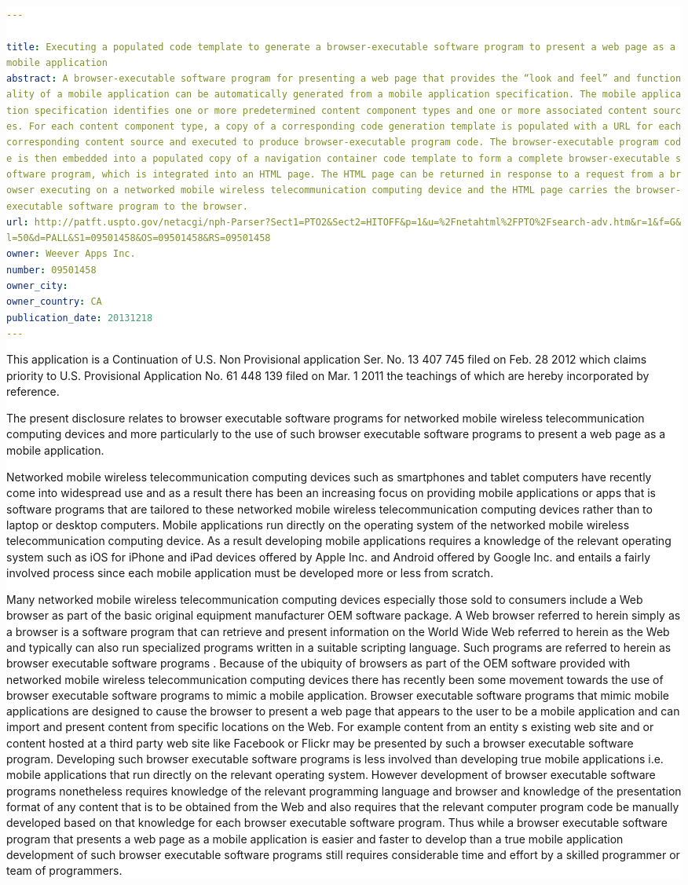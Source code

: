 ```yaml
---

title: Executing a populated code template to generate a browser-executable software program to present a web page as a mobile application
abstract: A browser-executable software program for presenting a web page that provides the “look and feel” and functionality of a mobile application can be automatically generated from a mobile application specification. The mobile application specification identifies one or more predetermined content component types and one or more associated content sources. For each content component type, a copy of a corresponding code generation template is populated with a URL for each corresponding content source and executed to produce browser-executable program code. The browser-executable program code is then embedded into a populated copy of a navigation container code template to form a complete browser-executable software program, which is integrated into an HTML page. The HTML page can be returned in response to a request from a browser executing on a networked mobile wireless telecommunication computing device and the HTML page carries the browser-executable software program to the browser.
url: http://patft.uspto.gov/netacgi/nph-Parser?Sect1=PTO2&Sect2=HITOFF&p=1&u=%2Fnetahtml%2FPTO%2Fsearch-adv.htm&r=1&f=G&l=50&d=PALL&S1=09501458&OS=09501458&RS=09501458
owner: Weever Apps Inc.
number: 09501458
owner_city: 
owner_country: CA
publication_date: 20131218
---
```

This application is a Continuation of U.S. Non Provisional application Ser. No. 13 407 745 filed on Feb. 28 2012 which claims priority to U.S. Provisional Application No. 61 448 139 filed on Mar. 1 2011 the teachings of which are hereby incorporated by reference.

The present disclosure relates to browser executable software programs for networked mobile wireless telecommunication computing devices and more particularly to the use of such browser executable software programs to present a web page as a mobile application.

Networked mobile wireless telecommunication computing devices such as smartphones and tablet computers have recently come into widespread use and as a result there has been an increasing focus on providing mobile applications or apps that is software programs that are tailored to these networked mobile wireless telecommunication computing devices rather than to laptop or desktop computers. Mobile applications run directly on the operating system of the networked mobile wireless telecommunication computing device. As a result developing mobile applications requires a knowledge of the relevant operating system such as iOS for iPhone and iPad devices offered by Apple Inc. and Android offered by Google Inc. and entails a fairly involved process since each mobile application must be developed more or less from scratch.

Many networked mobile wireless telecommunication computing devices especially those sold to consumers include a Web browser as part of the basic original equipment manufacturer OEM software package. A Web browser referred to herein simply as a browser is a software program that can retrieve and present information on the World Wide Web referred to herein as the Web and typically can also run specialized programs written in a suitable scripting language. Such programs are referred to herein as browser executable software programs . Because of the ubiquity of browsers as part of the OEM software provided with networked mobile wireless telecommunication computing devices there has recently been some movement towards the use of browser executable software programs to mimic a mobile application. Browser executable software programs that mimic mobile applications are designed to cause the browser to present a web page that appears to the user to be a mobile application and can import and present content from specific locations on the Web. For example content from an entity s existing web site and or content hosted at a third party web site like Facebook or Flickr may be presented by such a browser executable software program. Developing such browser executable software programs is less involved than developing true mobile applications i.e. mobile applications that run directly on the relevant operating system. However development of browser executable software programs nonetheless requires knowledge of the relevant programming language and browser and knowledge of the presentation format of any content that is to be obtained from the Web and also requires that the relevant computer program code be manually developed based on that knowledge for each browser executable software program. Thus while a browser executable software program that presents a web page as a mobile application is easier and faster to develop than a true mobile application development of such browser executable software programs still requires considerable time and effort by a skilled programmer or team of programmers.
